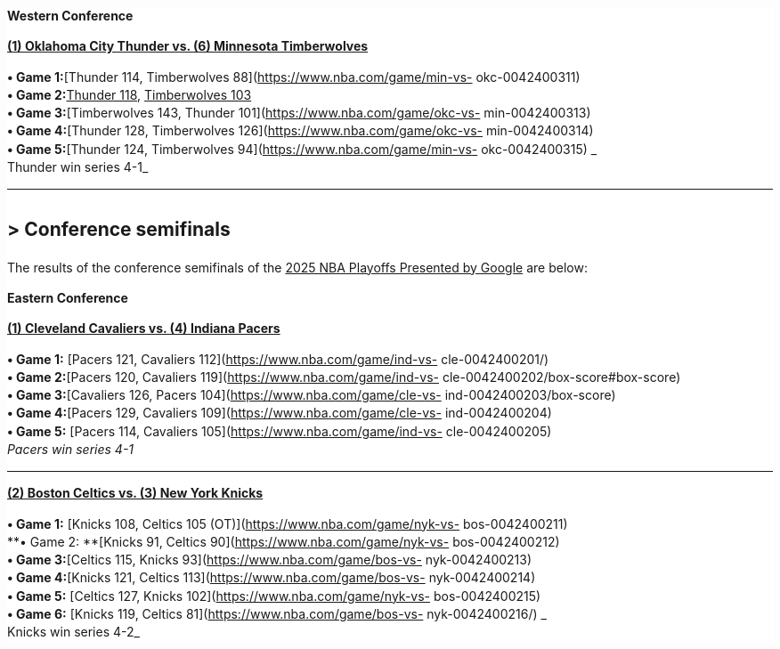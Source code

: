 **Western Conference**

**[(1) Oklahoma City Thunder vs. (6) Minnesota
Timberwolves](https://www.nba.com/playoffs/2025/west-final)**

**• Game 1:**[Thunder 114, Timberwolves 88](https://www.nba.com/game/min-vs-
okc-0042400311)  
**• Game 2:**[Thunder 118](https://www.nba.com/game/min-vs-okc-0042400312),
[Timberwolves 103](https://www.nba.com/game/min-vs-okc-0042400312)  
**• Game 3:**[Timberwolves 143, Thunder 101](https://www.nba.com/game/okc-vs-
min-0042400313)  
**• Game 4:**[Thunder 128, Timberwolves 126](https://www.nba.com/game/okc-vs-
min-0042400314)  
**• Game 5:**[Thunder 124, Timberwolves  94](https://www.nba.com/game/min-vs-
okc-0042400315) _  
Thunder win series 4-1_

* * *

## > Conference semifinals

The results of the conference semifinals of the [2025 NBA Playoffs Presented
by Google](https://www.nba.com/playoffs/2025) are below:

**Eastern Conference**

[**(1) Cleveland Cavaliers vs. (4) Indiana
Pacers**](https://www.nba.com/playoffs/2025/east-semifinal-1)

**• Game 1:** [Pacers 121, Cavaliers 112](https://www.nba.com/game/ind-vs-
cle-0042400201/)  
**• Game 2:**[Pacers 120, Cavaliers 119](https://www.nba.com/game/ind-vs-
cle-0042400202/box-score#box-score)  
**• Game 3:**[Cavaliers 126, Pacers 104](https://www.nba.com/game/cle-vs-
ind-0042400203/box-score)  
**• Game 4:**[Pacers 129, Cavaliers 109](https://www.nba.com/game/cle-vs-
ind-0042400204)  
**• Game 5:** [Pacers 114, Cavaliers 105](https://www.nba.com/game/ind-vs-
cle-0042400205)  
_Pacers win series 4-1_

* * *

[**(2) Boston Celtics vs. (3) New York
Knicks**](https://www.nba.com/playoffs/2025/east-semifinal-2)

**• Game 1:** [Knicks 108, Celtics 105 (OT)](https://www.nba.com/game/nyk-vs-
bos-0042400211)  
**• Game 2:  **[Knicks 91, Celtics 90](https://www.nba.com/game/nyk-vs-
bos-0042400212)  
**• Game 3:**[Celtics 115, Knicks 93](https://www.nba.com/game/bos-vs-
nyk-0042400213)  
**• Game 4:**[Knicks 121, Celtics 113](https://www.nba.com/game/bos-vs-
nyk-0042400214)  
**• Game 5:** [Celtics 127, Knicks 102](https://www.nba.com/game/nyk-vs-
bos-0042400215)  
**• Game 6:** [Knicks 119, Celtics 81](https://www.nba.com/game/bos-vs-
nyk-0042400216/) _  
Knicks win series 4-2_
